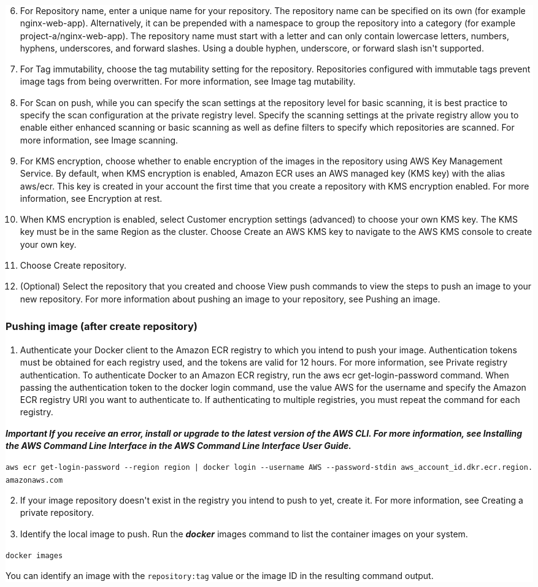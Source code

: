 6. For Repository name, enter a unique name for your repository. The repository name can be specified on its own (for example nginx-web-app). Alternatively, it can be prepended with a namespace to group the repository into a category (for example project-a/nginx-web-app). The repository name must start with a letter and can only contain lowercase letters, numbers, hyphens, underscores, and forward slashes. Using a double hyphen, underscore, or forward slash isn't supported.

7. For Tag immutability, choose the tag mutability setting for the repository. Repositories configured with immutable tags prevent image tags from being overwritten. For more information, see Image tag mutability.

8. For Scan on push, while you can specify the scan settings at the repository level for basic scanning, it is best practice to specify the scan configuration at the private registry level. Specify the scanning settings at the private registry allow you to enable either enhanced scanning or basic scanning as well as define filters to specify which repositories are scanned. For more information, see Image scanning.

9. For KMS encryption, choose whether to enable encryption of the images in the repository using AWS Key Management Service. By default, when KMS encryption is enabled, Amazon ECR uses an AWS managed key (KMS key) with the alias aws/ecr. This key is created in your account the first time that you create a repository with KMS encryption enabled. For more information, see Encryption at rest.

10. When KMS encryption is enabled, select Customer encryption settings (advanced) to choose your own KMS key. The KMS key must be in the same Region as the cluster. Choose Create an AWS KMS key to navigate to the AWS KMS console to create your own key.

11. Choose Create repository.

12. (Optional) Select the repository that you created and choose View push commands to view the steps to push an image to your new repository. For more information about pushing an image to your repository, see Pushing an image.

### Pushing image (after create repository)

1. Authenticate your Docker client to the Amazon ECR registry to which you intend to push your image. Authentication tokens must be obtained for each registry used, and the tokens are valid for 12 hours. For more information, see Private registry authentication. To authenticate Docker to an Amazon ECR registry, run the aws ecr get-login-password command. When passing the authentication token to the docker login command, use the value AWS for the username and specify the Amazon ECR registry URI you want to authenticate to. If authenticating to multiple registries, you must repeat the command for each registry.

***Important
If you receive an error, install or upgrade to the latest version of the AWS CLI. For more information, see Installing the AWS Command Line Interface in the AWS Command Line Interface User Guide.***

```
aws ecr get-login-password --region region | docker login --username AWS --password-stdin aws_account_id.dkr.ecr.region.amazonaws.com
```

2. If your image repository doesn't exist in the registry you intend to push to yet, create it. For more information, see Creating a private repository.

3. Identify the local image to push. Run the ***docker*** images command to list the container images on your system.

```
docker images
```
You can identify an image with the ```repository:tag``` value or the image ID in the resulting command output.
